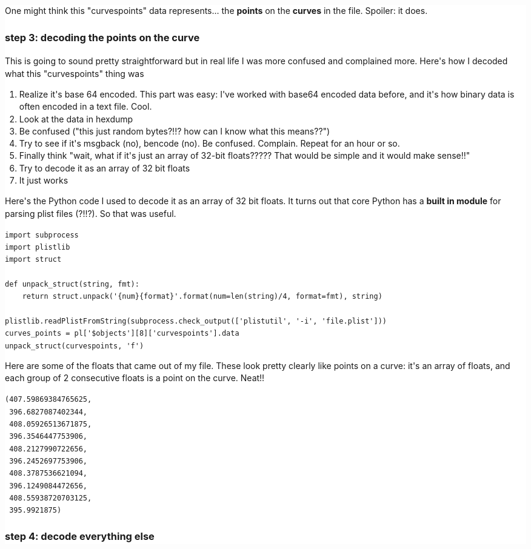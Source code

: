 One might think this "curvespoints" data represents... the **points** on the **curves** in the file.
Spoiler: it does.

### step 3: decoding the points on the curve

This is going to sound pretty straightforward but in real life I was more confused and complained more. Here's how I decoded what this "curvespoints" thing was

1. Realize it's base 64 encoded. This part was easy: I've worked with base64 encoded data before,
   and it's how binary data is often encoded in a text file. Cool.
2. Look at the data in hexdump
3. Be confused ("this just random bytes?!!? how can I know what this means??")
4. Try to see if it's msgback (no), bencode (no). Be confused. Complain. Repeat for an hour or so.
5. Finally think "wait, what if it's just an array of 32-bit floats????? That would be simple and it
   would make sense!!"
6. Try to decode it as an array of 32 bit floats
7. It just works

Here's the Python code I used to decode it as an array of 32 bit floats. It turns out that core
Python has a **built in module** for parsing plist files (?!!?). So that was useful.

```
import subprocess
import plistlib
import struct 

def unpack_struct(string, fmt):
    return struct.unpack('{num}{format}'.format(num=len(string)/4, format=fmt), string)

plistlib.readPlistFromString(subprocess.check_output(['plistutil', '-i', 'file.plist']))
curves_points = pl['$objects'][8]['curvespoints'].data
unpack_struct(curvespoints, 'f')
```

Here are some of the floats that came out of my file. These look pretty clearly like points on a
curve: it's an array of floats, and each group of 2 consecutive floats is a point on the curve.
Neat!!

```
(407.59869384765625,
 396.6827087402344,
 408.05926513671875,
 396.3546447753906,
 408.2127990722656,
 396.2452697753906,
 408.3787536621094,
 396.1249084472656,
 408.55938720703125,
 395.9921875)
```

### step 4: decode everything else
